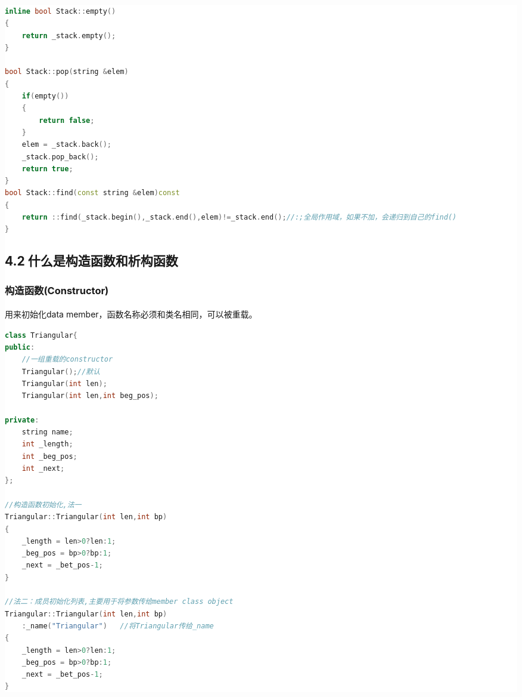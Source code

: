```c++
inline bool Stack::empty()
{
    return _stack.empty();
}

bool Stack::pop(string &elem)
{
    if(empty())
    {
        return false;
    }
    elem = _stack.back();
    _stack.pop_back();
    return true;
}
bool Stack::find(const string &elem)const
{
	return ::find(_stack.begin(),_stack.end(),elem)!=_stack.end();//:;全局作用域，如果不加，会递归到自己的find()
}
```

## 4.2 什么是构造函数和析构函数

### 构造函数(Constructor)

用来初始化data member，函数名称必须和类名相同，可以被重载。

```c++
class Triangular{
public:
    //一组重载的constructor
    Triangular();//默认
    Triangular(int len);
    Triangular(int len,int beg_pos);
    
private:
    string name;
    int _length;
    int _beg_pos;
    int _next;
};

//构造函数初始化,法一
Triangular::Triangular(int len,int bp)
{
    _length = len>0?len:1;
    _beg_pos = bp>0?bp:1;
    _next = _bet_pos-1;
}

//法二：成员初始化列表,主要用于将参数传给member class object
Triangular::Triangular(int len,int bp)
    :_name("Triangular")   //将Triangular传给_name
{
    _length = len>0?len:1;
    _beg_pos = bp>0?bp:1;
    _next = _bet_pos-1;
}
```
